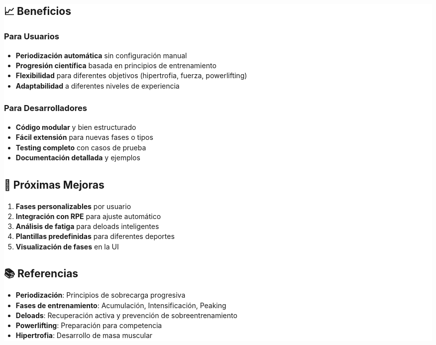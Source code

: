 ## 📈 Beneficios

### **Para Usuarios**
- **Periodización automática** sin configuración manual
- **Progresión científica** basada en principios de entrenamiento
- **Flexibilidad** para diferentes objetivos (hipertrofia, fuerza, powerlifting)
- **Adaptabilidad** a diferentes niveles de experiencia

### **Para Desarrolladores**
- **Código modular** y bien estructurado
- **Fácil extensión** para nuevas fases o tipos
- **Testing completo** con casos de prueba
- **Documentación detallada** y ejemplos

## 🚀 Próximas Mejoras

1. **Fases personalizables** por usuario
2. **Integración con RPE** para ajuste automático
3. **Análisis de fatiga** para deloads inteligentes
4. **Plantillas predefinidas** para diferentes deportes
5. **Visualización de fases** en la UI

## 📚 Referencias

- **Periodización**: Principios de sobrecarga progresiva
- **Fases de entrenamiento**: Acumulación, Intensificación, Peaking
- **Deloads**: Recuperación activa y prevención de sobreentrenamiento
- **Powerlifting**: Preparación para competencia
- **Hipertrofia**: Desarrollo de masa muscular

